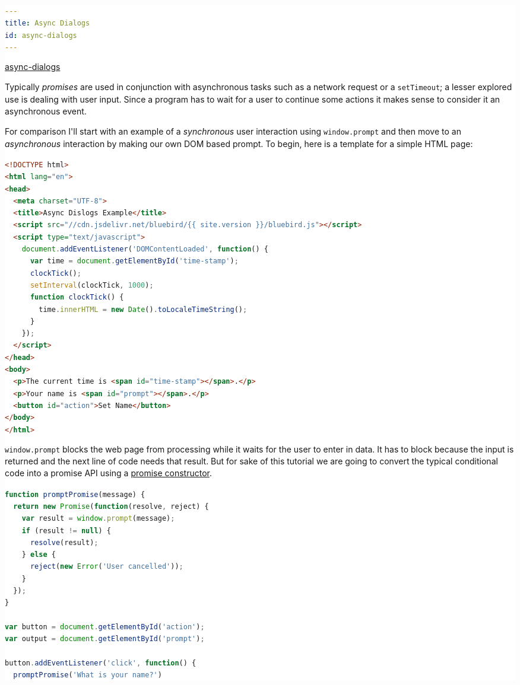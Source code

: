 ```yaml
---
title: Async Dialogs
id: async-dialogs
---
```


[async-dialogs](unfinished-article)

Typically *promises* are used in conjunction with asynchronous tasks such as a
network request or a `setTimeout`; a lesser explored use is dealing with user
input. Since a program has to wait for a user to continue some actions it makes
sense to consider it an asynchronous event.

For comparison I'll start with an example of a *synchronous* user interaction
using `window.prompt` and then move to an *asynchronous* interaction by making
our own DOM based prompt. To begin, here is a template for a simple HTML page:

```html
<!DOCTYPE html>
<html lang="en">
<head>
  <meta charset="UTF-8">
  <title>Async Dislogs Example</title>
  <script src="//cdn.jsdelivr.net/bluebird/{{ site.version }}/bluebird.js"></script>
  <script type="text/javascript">
    document.addEventListener('DOMContentLoaded', function() {
      var time = document.getElementById('time-stamp');
      clockTick();
      setInterval(clockTick, 1000);
      function clockTick() {
        time.innerHTML = new Date().toLocaleTimeString();
      }
    });
  </script>
</head>
<body>
  <p>The current time is <span id="time-stamp"></span>.</p>
  <p>Your name is <span id="prompt"></span>.</p>
  <button id="action">Set Name</button>
</body>
</html>
```

`window.prompt` blocks the web page from processing while it waits for the user
to enter in data. It has to block because the input is returned and the next
line of code needs that result. But for sake of this tutorial we are going to
convert the typical conditional code into a promise API using a [promise
constructor](api/new-promise.html).

```javascript
function promptPromise(message) {
  return new Promise(function(resolve, reject) {
    var result = window.prompt(message);
    if (result != null) {
      resolve(result);
    } else {
      reject(new Error('User cancelled'));
    }
  });
}

var button = document.getElementById('action');
var output = document.getElementById('prompt');

button.addEventListener('click', function() {
  promptPromise('What is your name?')
```